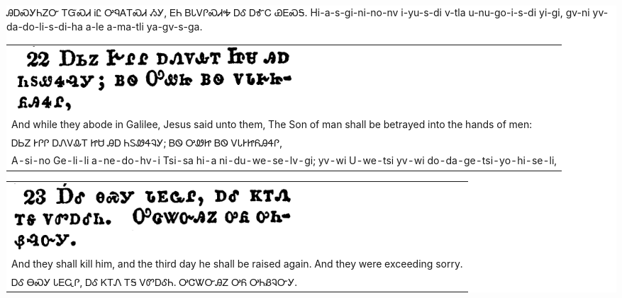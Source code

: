 <tr class="odd">
<td>ᎯᎠᏍᎩᏂᏃᏅ ᎢᏳᏍᏗ ᎥᏝ ᎤᏄᎪᎢᏍᏗ ᏱᎩ, ᎬᏂ ᏴᏓᏙᎵᏍᏗᎭ ᎠᎴ ᎠᎹᏟ ᏯᎬᏍᎦ.</td>
</tr>
<tr class="even">
<td>Hi-a-s-gi-ni-no-nv i-yu-s-di v-tla u-nu-go-i-s-di yi-gi, gv-ni yv-da-do-li-s-di-ha a-le a-ma-tli ya-gv-s-ga.</td>
</tr>
</tbody>
</table>

<table>
<tbody>
<tr class="odd">
<td><a href="011722.png"><img src="011722.png" width="400" /></a></td>
</tr>
<tr class="even">
<td>And while they abode in Galilee, Jesus said unto them, The Son of man shall be betrayed into the hands of men:</td>
</tr>
<tr class="odd">
<td>ᎠᏏᏃ ᎨᎵᎵ ᎠᏁᏙᎲᎢ ᏥᏌ ᎯᎠ ᏂᏚᏪᏎᎸᎩ; ᏴᏫ ᎤᏪᏥ ᏴᏫ ᏙᏓᎨᏥᏲᎯᏎᎵ,</td>
</tr>
<tr class="even">
<td>A-si-no Ge-li-li a-ne-do-hv-i Tsi-sa hi-a ni-du-we-se-lv-gi; yv-wi U-we-tsi yv-wi do-da-ge-tsi-yo-hi-se-li,</td>
</tr>
</tbody>
</table>

<table>
<tbody>
<tr class="odd">
<td><a href="011723.png"><img src="011723.png" width="400" /></a></td>
</tr>
<tr class="even">
<td>And they shall kill him, and the third day he shall be raised again. And they were exceeding sorry.</td>
</tr>
<tr class="odd">
<td>ᎠᎴ ᎾᏍᎩ ᏓᎬᏩᎵ, ᎠᎴ ᏦᎢᏁ ᎢᎦ ᏙᏛᎠᎴᏂ. ᎤᏣᏔᏅᎯᏃ ᎤᏲ ᎤᏂᏰᎸᏅᎩ.</td>
</tr>
<tr class="even">